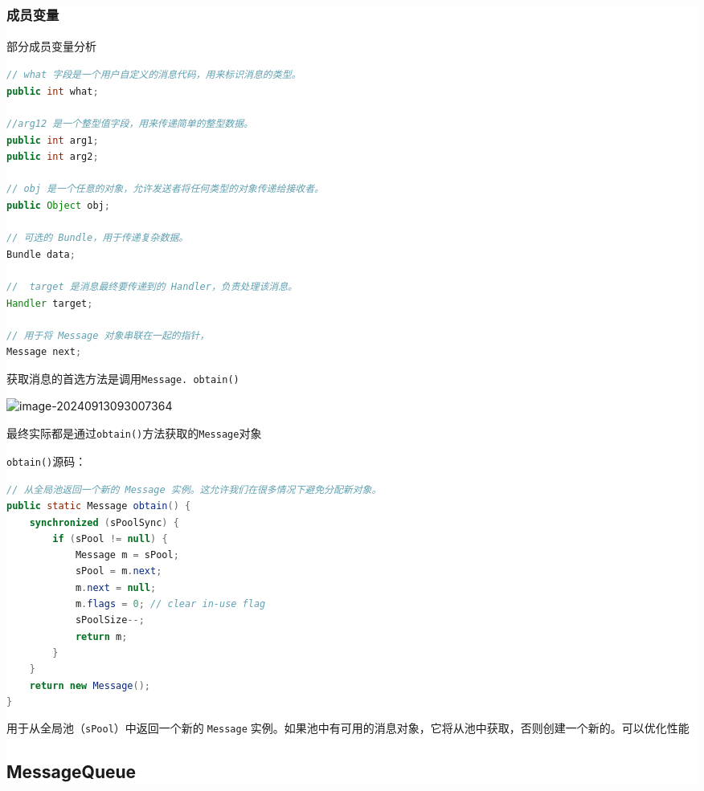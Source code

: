 ### 成员变量

部分成员变量分析

```java
// what 字段是一个用户自定义的消息代码，用来标识消息的类型。
public int what;

//arg12 是一个整型值字段，用来传递简单的整型数据。
public int arg1;
public int arg2;

// obj 是一个任意的对象，允许发送者将任何类型的对象传递给接收者。
public Object obj;

// 可选的 Bundle，用于传递复杂数据。
Bundle data;

//  target 是消息最终要传递到的 Handler，负责处理该消息。
Handler target;

// 用于将 Message 对象串联在一起的指针，
Message next;
```
获取消息的首选方法是调用`Message. obtain()`

![image-20240913093007364](https://raw.githubusercontent.com/betteryuxuan/Image/main/image-20240913093007364.png)

最终实际都是通过`obtain()`方法获取的`Message`对象

`obtain()`源码：

```java
// 从全局池返回一个新的 Message 实例。这允许我们在很多情况下避免分配新对象。
public static Message obtain() {
    synchronized (sPoolSync) {
        if (sPool != null) {
            Message m = sPool;
            sPool = m.next;
            m.next = null;
            m.flags = 0; // clear in-use flag
            sPoolSize--;
            return m;
        }
    }
    return new Message();
}
```

用于从全局池（`sPool`）中返回一个新的 `Message` 实例。如果池中有可用的消息对象，它将从池中获取，否则创建一个新的。可以优化性能

## MessageQueue
